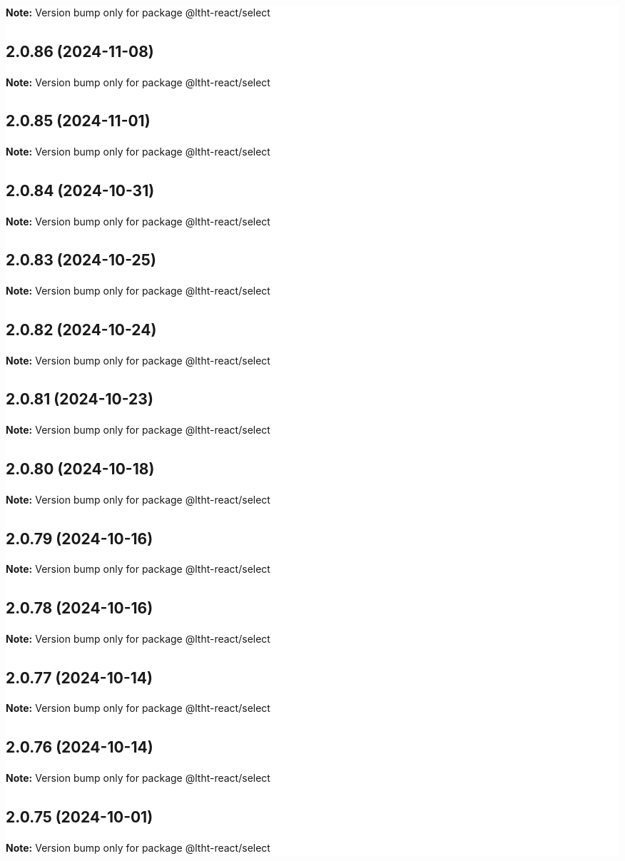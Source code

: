 **Note:** Version bump only for package @ltht-react/select

## 2.0.86 (2024-11-08)

**Note:** Version bump only for package @ltht-react/select

## 2.0.85 (2024-11-01)

**Note:** Version bump only for package @ltht-react/select

## 2.0.84 (2024-10-31)

**Note:** Version bump only for package @ltht-react/select

## 2.0.83 (2024-10-25)

**Note:** Version bump only for package @ltht-react/select

## 2.0.82 (2024-10-24)

**Note:** Version bump only for package @ltht-react/select

## 2.0.81 (2024-10-23)

**Note:** Version bump only for package @ltht-react/select

## 2.0.80 (2024-10-18)

**Note:** Version bump only for package @ltht-react/select

## 2.0.79 (2024-10-16)

**Note:** Version bump only for package @ltht-react/select

## 2.0.78 (2024-10-16)

**Note:** Version bump only for package @ltht-react/select

## 2.0.77 (2024-10-14)

**Note:** Version bump only for package @ltht-react/select

## 2.0.76 (2024-10-14)

**Note:** Version bump only for package @ltht-react/select

## 2.0.75 (2024-10-01)

**Note:** Version bump only for package @ltht-react/select
